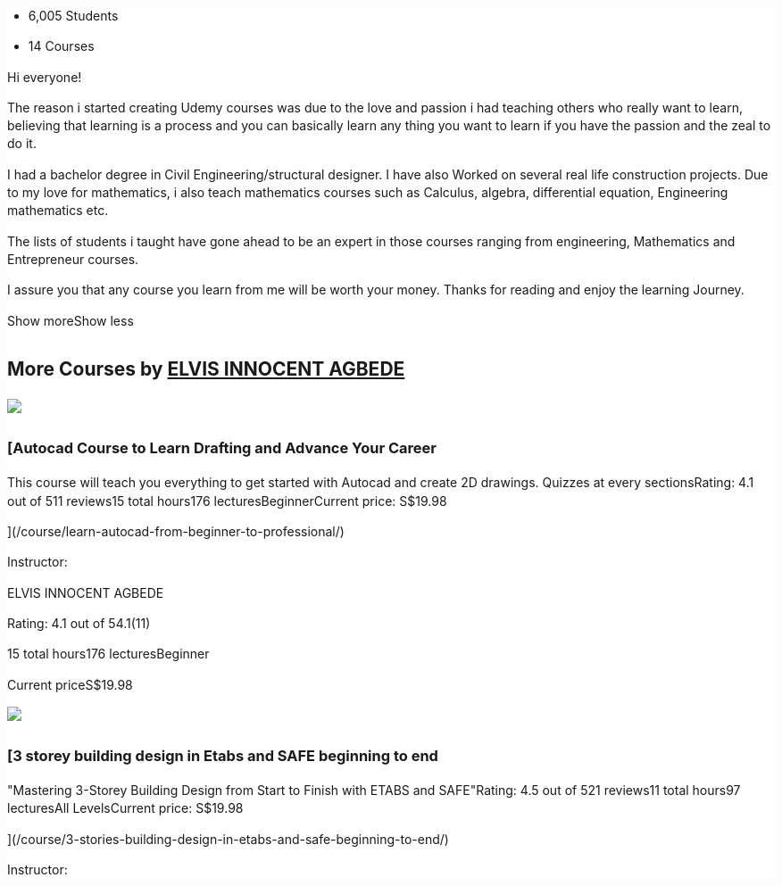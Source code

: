 -   6,005 Students
    
-   14 Courses
    

Hi everyone!

The reason i started creating Udemy courses was due to the love and passion i had teaching others who really want to learn, believing that learning is a process and you can basically learn any thing you want to learn if you have the passion and the zeal to do it.

I had a bachelor degree in Civil Engineering/structural designer. I have also Worked on several real life construction projects. Due to my love for mathematics, i also teach mathematics courses such as Calculus, algebra, differential equation, Engineering mathematics etc.

The lists of students i taught have gone ahead to be an expert in those courses ranging from engineering, Mathematics and Entrepreneur courses.

I assure you that any course you learn from me will be worth your money. Thanks for reading and enjoy the learning Journey.

Show moreShow less

## More Courses by [ELVIS INNOCENT AGBEDE](/user/elvis-agbede/)

![](https://img-c.udemycdn.com/course/240x135/4916992_c4c1.jpg)

### [Autocad Course to Learn Drafting and Advance Your Career

This course will teach you everything to get started with Autocad and create 2D drawings. Quizzes at every sectionsRating: 4.1 out of 511 reviews15 total hours176 lecturesBeginnerCurrent price: S$19.98

](/course/learn-autocad-from-beginner-to-professional/)

Instructor:

ELVIS INNOCENT AGBEDE

Rating: 4.1 out of 54.1(11)

15 total hours176 lecturesBeginner

Current priceS$19.98

![](https://img-c.udemycdn.com/course/240x135/4106604_57b2_6.jpg)

### [3 storey building design in Etabs and SAFE beginning to end

"Mastering 3-Storey Building Design from Start to Finish with ETABS and SAFE"Rating: 4.5 out of 521 reviews11 total hours97 lecturesAll LevelsCurrent price: S$19.98

](/course/3-stories-building-design-in-etabs-and-safe-beginning-to-end/)

Instructor:
